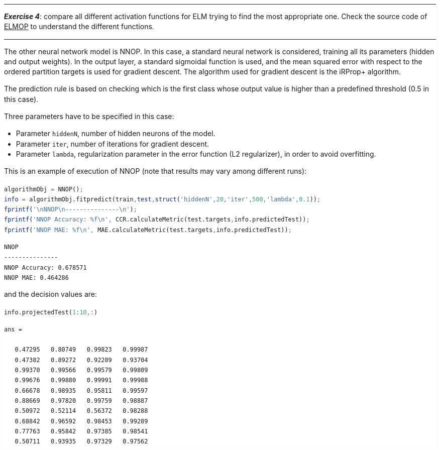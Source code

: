 
---

***Exercise 4***: compare all different activation functions for ELM trying to find the most appropriate one. Check the source code of [ELMOP](../src/Algorithms/ELMOP.m) to understand the different functions.

---

The other neural network model is NNOP. In this case, a standard neural network is considered, training all its parameters (hidden and output weights). In the output layer, a standard sigmoidal function is used, and the mean squared error with respect to the ordered partition targets is used for gradient descent. The algorithm used for gradient descent is the iRProp+ algorithm.

The prediction rule is based on checking which is the first class whose output value is higher than a predefined threshold (0.5 in this case).

Three parameters have to be specified in this case:
- Parameter `hiddenN`, number of hidden neurons of the model.
- Parameter `iter`, number of iterations for gradient descent.
- Parameter `lambda`, regularization parameter in the error function (L2 regularizer), in order to avoid overfitting.

This is an example of execution of NNOP (note that results may vary among different runs):


```octave
algorithmObj = NNOP();
info = algorithmObj.fitpredict(train,test,struct('hiddenN',20,'iter',500,'lambda',0.1));
fprintf('\nNNOP\n---------------\n');
fprintf('NNOP Accuracy: %f\n', CCR.calculateMetric(test.targets,info.predictedTest));
fprintf('NNOP MAE: %f\n', MAE.calculateMetric(test.targets,info.predictedTest));
```

    
    NNOP
    ---------------
    NNOP Accuracy: 0.678571
    NNOP MAE: 0.464286


and the decision values are:


```octave
info.projectedTest(1:10,:)
```

    ans =
    
       0.47295   0.80749   0.99823   0.99987
       0.47382   0.89272   0.92289   0.93704
       0.99370   0.99566   0.99579   0.99809
       0.99676   0.99880   0.99991   0.99988
       0.66678   0.98935   0.95811   0.99597
       0.88669   0.97820   0.99759   0.98887
       0.50972   0.52114   0.56372   0.98288
       0.68842   0.96592   0.98453   0.99289
       0.77763   0.95842   0.97385   0.98541
       0.50711   0.93935   0.97329   0.97562
    